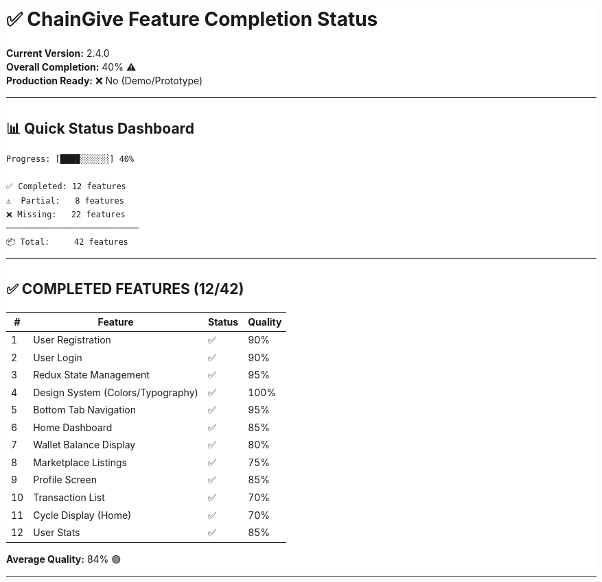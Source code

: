 # ✅ ChainGive Feature Completion Status

**Current Version:** 2.4.0  
**Overall Completion:** 40% ⚠️  
**Production Ready:** ❌ No (Demo/Prototype)

---

## 📊 Quick Status Dashboard

```
Progress: [████░░░░░░] 40%

✅ Completed: 12 features
⚠️  Partial:   8 features  
❌ Missing:   22 features
───────────────────────────
📦 Total:     42 features
```

---

## ✅ **COMPLETED FEATURES** (12/42)

| # | Feature | Status | Quality |
|---|---------|--------|---------|
| 1 | User Registration | ✅ | 90% |
| 2 | User Login | ✅ | 90% |
| 3 | Redux State Management | ✅ | 95% |
| 4 | Design System (Colors/Typography) | ✅ | 100% |
| 5 | Bottom Tab Navigation | ✅ | 95% |
| 6 | Home Dashboard | ✅ | 85% |
| 7 | Wallet Balance Display | ✅ | 80% |
| 8 | Marketplace Listings | ✅ | 75% |
| 9 | Profile Screen | ✅ | 85% |
| 10 | Transaction List | ✅ | 70% |
| 11 | Cycle Display (Home) | ✅ | 70% |
| 12 | User Stats | ✅ | 85% |

**Average Quality:** 84% 🟢

---

